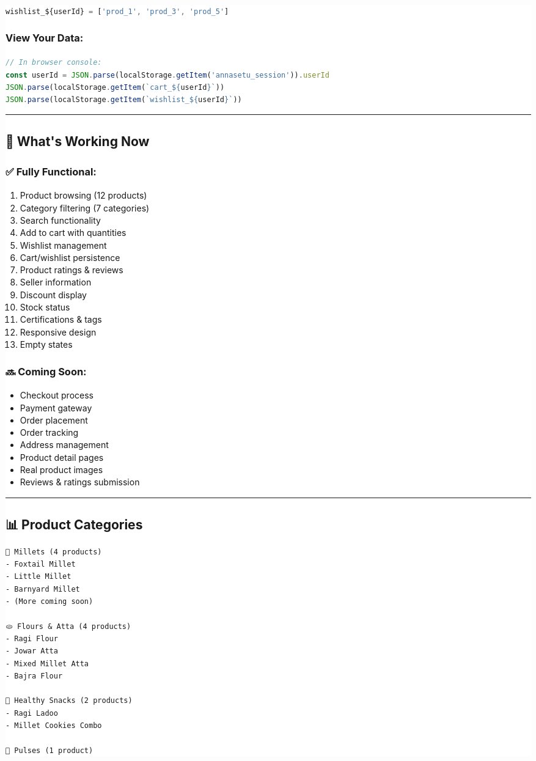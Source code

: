 ```javascript
wishlist_${userId} = ['prod_1', 'prod_3', 'prod_5']
```

### **View Your Data:**
```javascript
// In browser console:
const userId = JSON.parse(localStorage.getItem('annasetu_session')).userId
JSON.parse(localStorage.getItem(`cart_${userId}`))
JSON.parse(localStorage.getItem(`wishlist_${userId}`))
```

---

## 🎯 What's Working Now

### **✅ Fully Functional:**
1. Product browsing (12 products)
2. Category filtering (7 categories)
3. Search functionality
4. Add to cart with quantities
5. Wishlist management
6. Cart/wishlist persistence
7. Product ratings & reviews
8. Seller information
9. Discount display
10. Stock status
11. Certifications & tags
12. Responsive design
13. Empty states

### **🔜 Coming Soon:**
- Checkout process
- Payment gateway
- Order placement
- Order tracking
- Address management
- Product detail pages
- Real product images
- Reviews & ratings submission

---

## 📊 Product Categories

```
🌾 Millets (4 products)
- Foxtail Millet
- Little Millet
- Barnyard Millet  
- (More coming soon)

🫓 Flours & Atta (4 products)
- Ragi Flour
- Jowar Atta
- Mixed Millet Atta
- Bajra Flour

🍪 Healthy Snacks (2 products)
- Ragi Ladoo
- Millet Cookies Combo

🫘 Pulses (1 product)
```